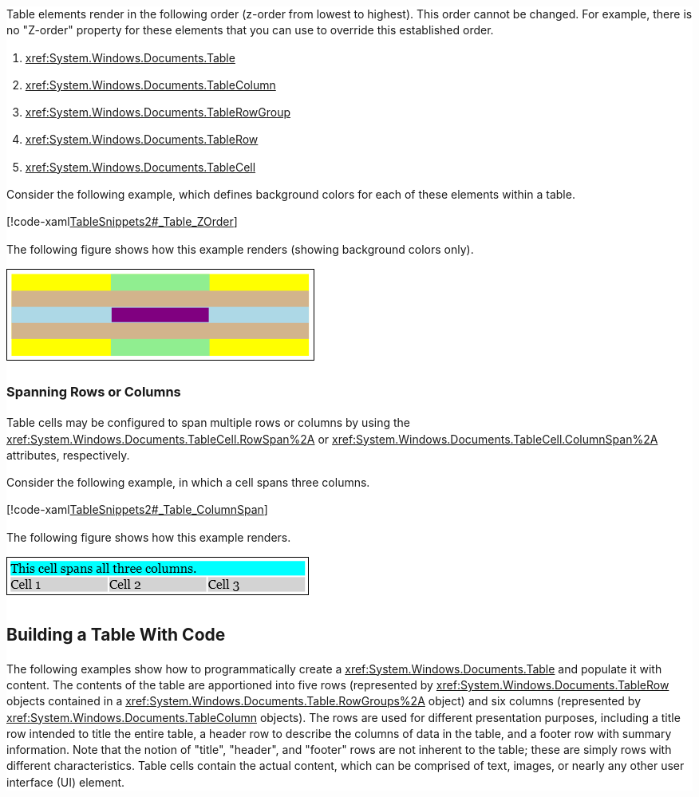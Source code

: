 Table elements render in the following order (z-order from lowest to highest). This order cannot be changed. For example, there is no "Z-order" property for these elements that you can use to override this established order.

1. <xref:System.Windows.Documents.Table>

2. <xref:System.Windows.Documents.TableColumn>

3. <xref:System.Windows.Documents.TableRowGroup>

4. <xref:System.Windows.Documents.TableRow>

5. <xref:System.Windows.Documents.TableCell>

Consider the following example, which defines background colors for each of these elements within a table.

[!code-xaml[TableSnippets2#_Table_ZOrder](~/samples/snippets/csharp/VS_Snippets_Wpf/TableSnippets2/CSharp/Window1.xaml#_table_zorder)]

The following figure shows how this example renders (showing background colors only).

![Screenshot: Table z&#45;order](./media/table-zorder.png "Table_ZOrder")

<a name="spanning_rows_or_columns"></a>

### Spanning Rows or Columns

Table cells may be configured to span multiple rows or columns by using the <xref:System.Windows.Documents.TableCell.RowSpan%2A> or <xref:System.Windows.Documents.TableCell.ColumnSpan%2A> attributes, respectively.

Consider the following example, in which a cell spans three columns.

[!code-xaml[TableSnippets2#_Table_ColumnSpan](~/samples/snippets/csharp/VS_Snippets_Wpf/TableSnippets2/CSharp/Window1.xaml#_table_columnspan)]

The following figure shows how this example renders.

![Screenshot: Cell spanning all three columns](./media/table-columnspan.png "Table_ColumnSpan")

<a name="building_a_table_with_code"></a>

## Building a Table With Code

The following examples show how to programmatically create a <xref:System.Windows.Documents.Table> and populate it with content. The contents of the table are apportioned into five rows (represented by <xref:System.Windows.Documents.TableRow> objects contained in a <xref:System.Windows.Documents.Table.RowGroups%2A> object) and six columns (represented by <xref:System.Windows.Documents.TableColumn> objects). The rows are used for different presentation purposes, including a title row intended to title the entire table, a header row to describe the columns of data in the table, and a footer row with summary information.  Note that the notion of "title", "header", and "footer" rows are not inherent to the table; these are simply rows with different characteristics. Table cells contain the actual content, which can be comprised of text, images, or nearly any other user interface (UI) element.
